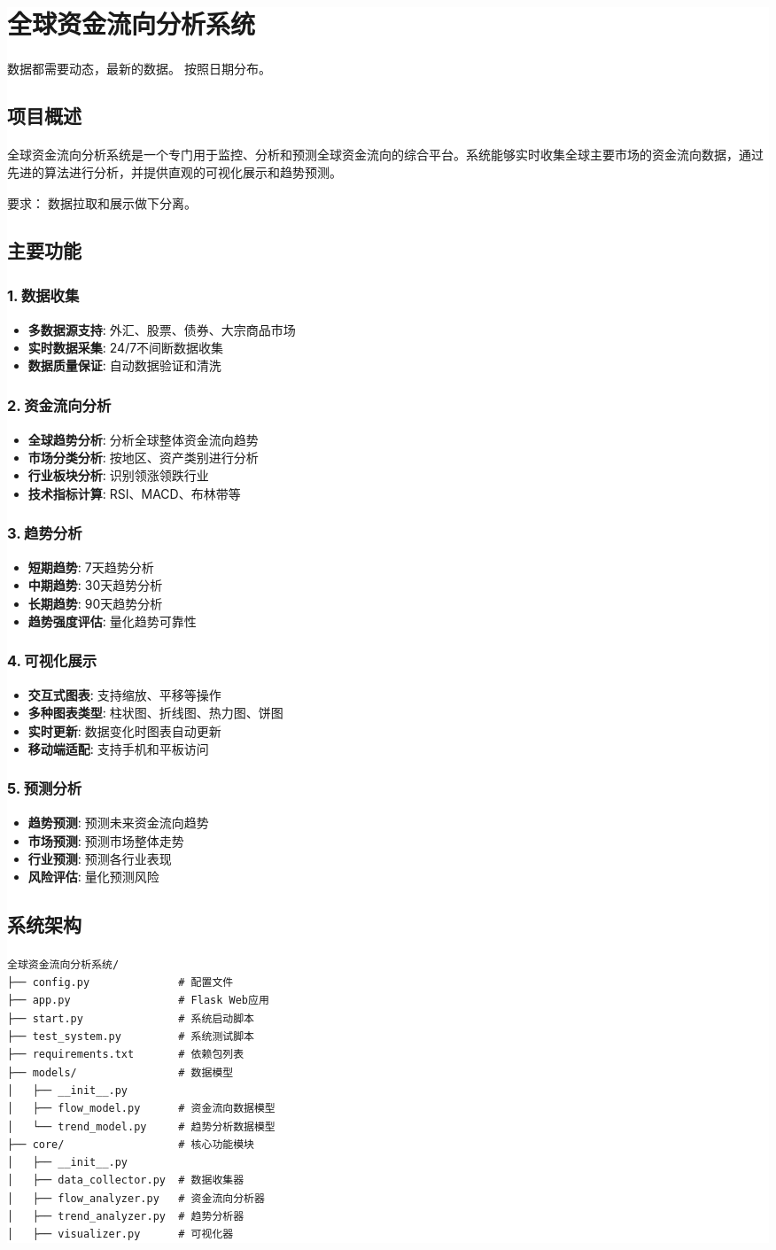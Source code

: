 # 全球资金流向分析系统
数据都需要动态，最新的数据。 按照日期分布。
## 项目概述

全球资金流向分析系统是一个专门用于监控、分析和预测全球资金流向的综合平台。系统能够实时收集全球主要市场的资金流向数据，通过先进的算法进行分析，并提供直观的可视化展示和趋势预测。

要求：
数据拉取和展示做下分离。
 


## 主要功能

### 1. 数据收集
- **多数据源支持**: 外汇、股票、债券、大宗商品市场
- **实时数据采集**: 24/7不间断数据收集
- **数据质量保证**: 自动数据验证和清洗

### 2. 资金流向分析
- **全球趋势分析**: 分析全球整体资金流向趋势
- **市场分类分析**: 按地区、资产类别进行分析
- **行业板块分析**: 识别领涨领跌行业
- **技术指标计算**: RSI、MACD、布林带等

### 3. 趋势分析
- **短期趋势**: 7天趋势分析
- **中期趋势**: 30天趋势分析
- **长期趋势**: 90天趋势分析
- **趋势强度评估**: 量化趋势可靠性

### 4. 可视化展示
- **交互式图表**: 支持缩放、平移等操作
- **多种图表类型**: 柱状图、折线图、热力图、饼图
- **实时更新**: 数据变化时图表自动更新
- **移动端适配**: 支持手机和平板访问

### 5. 预测分析
- **趋势预测**: 预测未来资金流向趋势
- **市场预测**: 预测市场整体走势
- **行业预测**: 预测各行业表现
- **风险评估**: 量化预测风险

## 系统架构

```
全球资金流向分析系统/
├── config.py              # 配置文件
├── app.py                 # Flask Web应用
├── start.py               # 系统启动脚本
├── test_system.py         # 系统测试脚本
├── requirements.txt       # 依赖包列表
├── models/                # 数据模型
│   ├── __init__.py
│   ├── flow_model.py      # 资金流向数据模型
│   └── trend_model.py     # 趋势分析数据模型
├── core/                  # 核心功能模块
│   ├── __init__.py
│   ├── data_collector.py  # 数据收集器
│   ├── flow_analyzer.py   # 资金流向分析器
│   ├── trend_analyzer.py  # 趋势分析器
│   ├── visualizer.py      # 可视化器
```